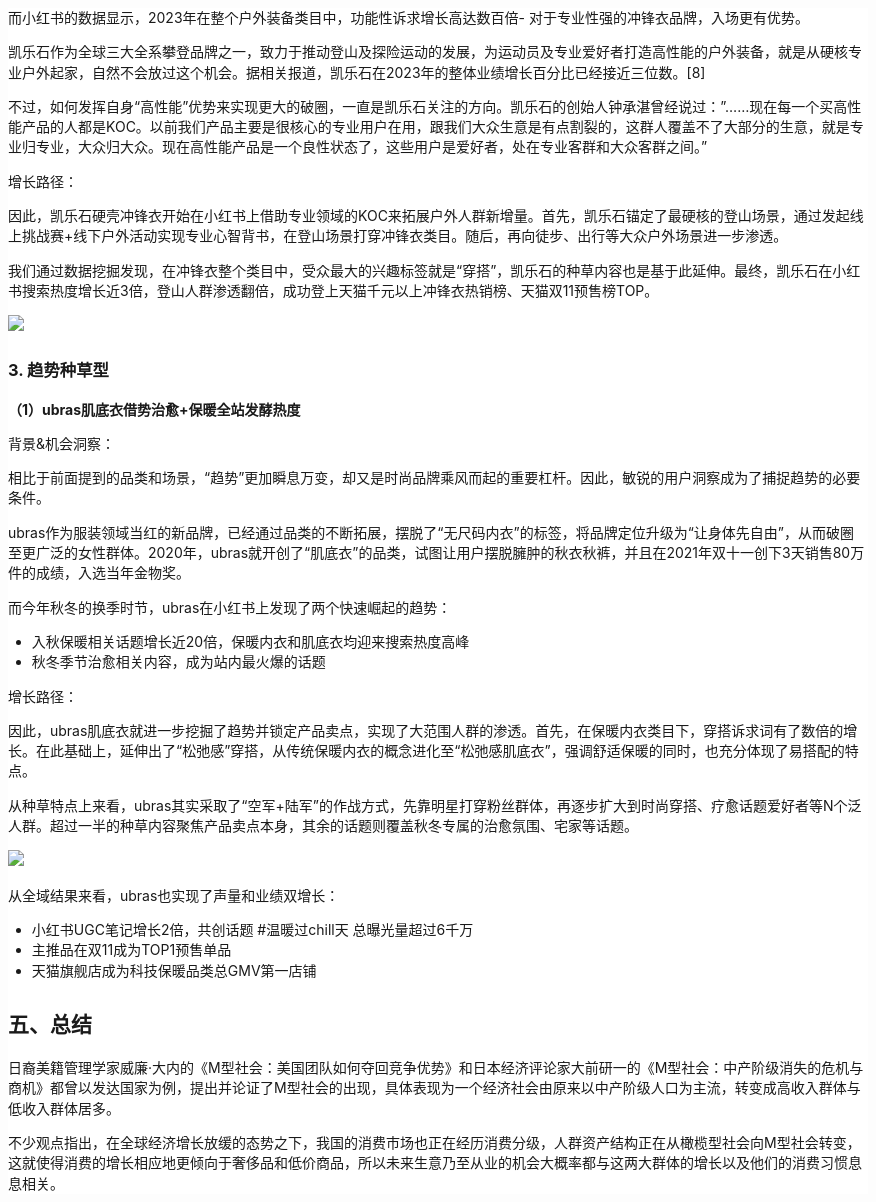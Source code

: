 而小红书的数据显示，2023年在整个户外装备类目中，功能性诉求增长高达数百倍- 对于专业性强的冲锋衣品牌，入场更有优势。

凯乐石作为全球三大全系攀登品牌之一，致力于推动登山及探险运动的发展，为运动员及专业爱好者打造高性能的户外装备，就是从硬核专业户外起家，自然不会放过这个机会。据相关报道，凯乐石在2023年的整体业绩增长百分比已经接近三位数。\[8\]

不过，如何发挥自身“高性能”优势来实现更大的破圈，一直是凯乐石关注的方向。凯乐石的创始人钟承湛曾经说过：”……现在每一个买高性能产品的人都是KOC。以前我们产品主要是很核心的专业用户在用，跟我们大众生意是有点割裂的，这群人覆盖不了大部分的生意，就是专业归专业，大众归大众。现在高性能产品是一个良性状态了，这些用户是爱好者，处在专业客群和大众客群之间。”

增长路径：

因此，凯乐石硬壳冲锋衣开始在小红书上借助专业领域的KOC来拓展户外人群新增量。首先，凯乐石锚定了最硬核的登山场景，通过发起线上挑战赛+线下户外活动实现专业心智背书，在登山场景打穿冲锋衣类目。随后，再向徒步、出行等大众户外场景进一步渗透。

我们通过数据挖掘发现，在冲锋衣整个类目中，受众最大的兴趣标签就是“穿搭”，凯乐石的种草内容也是基于此延伸。最终，凯乐石在小红书搜索热度增长近3倍，登山人群渗透翻倍，成功登上天猫千元以上冲锋衣热销榜、天猫双11预售榜TOP。

![](https://image.yunyingpai.com/wp/2023/12/cDFVpfmSF9nwJE1PRRLu.jpeg)

### 3\. 趋势种草型

**（1）ubras肌底衣借势治愈+保暖全站发酵热度**

背景&机会洞察：

相比于前面提到的品类和场景，“趋势”更加瞬息万变，却又是时尚品牌乘风而起的重要杠杆。因此，敏锐的用户洞察成为了捕捉趋势的必要条件。

ubras作为服装领域当红的新品牌，已经通过品类的不断拓展，摆脱了“无尺码内衣”的标签，将品牌定位升级为“让身体先自由”，从而破圈至更广泛的女性群体。2020年，ubras就开创了“肌底衣”的品类，试图让用户摆脱臃肿的秋衣秋裤，并且在2021年双十一创下3天销售80万件的成绩，入选当年金物奖。

而今年秋冬的换季时节，ubras在小红书上发现了两个快速崛起的趋势：

*   入秋保暖相关话题增长近20倍，保暖内衣和肌底衣均迎来搜索热度高峰
*   秋冬季节治愈相关内容，成为站内最火爆的话题

增长路径：

因此，ubras肌底衣就进一步挖掘了趋势并锁定产品卖点，实现了大范围人群的渗透。首先，在保暖内衣类目下，穿搭诉求词有了数倍的增长。在此基础上，延伸出了“松弛感”穿搭，从传统保暖内衣的概念进化至“松弛感肌底衣”，强调舒适保暖的同时，也充分体现了易搭配的特点。

从种草特点上来看，ubras其实采取了“空军+陆军”的作战方式，先靠明星打穿粉丝群体，再逐步扩大到时尚穿搭、疗愈话题爱好者等N个泛人群。超过一半的种草内容聚焦产品卖点本身，其余的话题则覆盖秋冬专属的治愈氛围、宅家等话题。

![](https://image.yunyingpai.com/wp/2023/12/klAp7D8bDHp3Y9TuIyLJ.jpeg)

从全域结果来看，ubras也实现了声量和业绩双增长：

*   小红书UGC笔记增长2倍，共创话题 #温暖过chill天 总曝光量超过6千万
*   主推品在双11成为TOP1预售单品
*   天猫旗舰店成为科技保暖品类总GMV第一店铺

## 五、总结

日裔美籍管理学家威廉·大内的《M型社会：美国团队如何夺回竞争优势》和日本经济评论家大前研一的《M型社会：中产阶级消失的危机与商机》都曾以发达国家为例，提出并论证了M型社会的出现，具体表现为一个经济社会由原来以中产阶级人口为主流，转变成高收入群体与低收入群体居多。

不少观点指出，在全球经济增长放缓的态势之下，我国的消费市场也正在经历消费分级，人群资产结构正在从橄榄型社会向M型社会转变，这就使得消费的增长相应地更倾向于奢侈品和低价商品，所以未来生意乃至从业的机会大概率都与这两大群体的增长以及他们的消费习惯息息相关。
